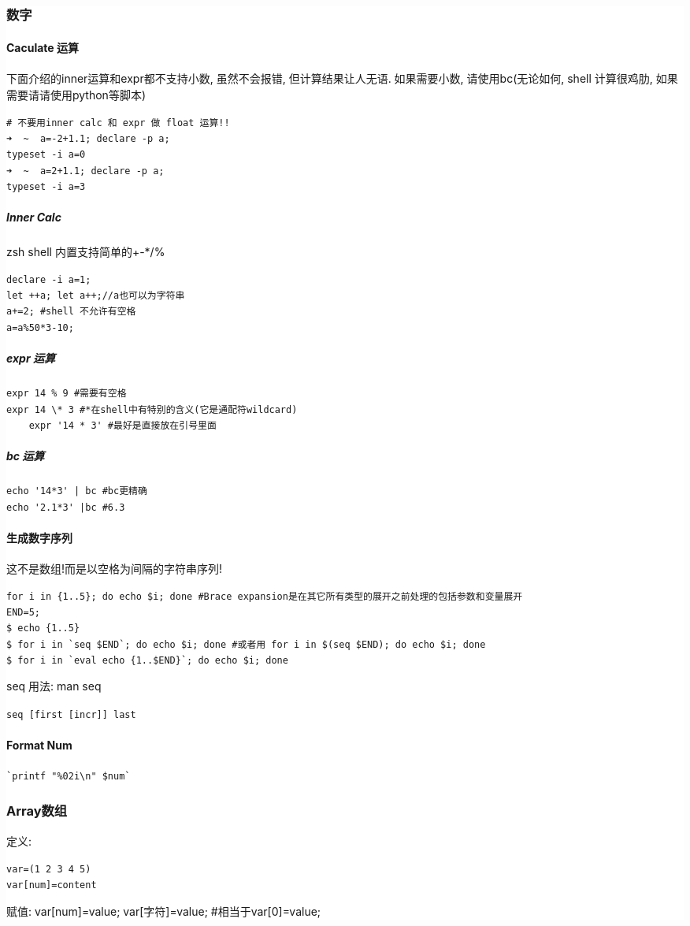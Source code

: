 ### 数字

#### Caculate 运算
下面介绍的inner运算和expr都不支持小数, 虽然不会报错, 但计算结果让人无语. 如果需要小数, 请使用bc(无论如何, shell 计算很鸡肋, 如果需要请请使用python等脚本)

	# 不要用inner calc 和 expr 做 float 运算!!
	➜  ~  a=-2+1.1; declare -p a;
	typeset -i a=0
	➜  ~  a=2+1.1; declare -p a;
	typeset -i a=3

##### Inner Calc 
zsh shell 内置支持简单的+-*/%

	declare -i a=1;
	let ++a; let a++;//a也可以为字符串
	a+=2; #shell 不允许有空格
	a=a%50*3-10; 

##### expr 运算
    expr 14 % 9 #需要有空格
    expr 14 \* 3 #*在shell中有特别的含义(它是通配符wildcard)
		expr '14 * 3' #最好是直接放在引号里面
##### bc 运算
	echo '14*3' | bc #bc更精确
	echo '2.1*3' |bc #6.3
#### 生成数字序列
这不是数组!而是以空格为间隔的字符串序列!

	for i in {1..5}; do echo $i; done #Brace expansion是在其它所有类型的展开之前处理的包括参数和变量展开
	END=5;
	$ echo {1..5}
	$ for i in `seq $END`; do echo $i; done #或者用 for i in $(seq $END); do echo $i; done
	$ for i in `eval echo {1..$END}`; do echo $i; done

seq 用法: man seq

	seq [first [incr]] last

#### Format Num
	`printf "%02i\n" $num`


### Array数组
定义:

	var=(1 2 3 4 5)
	var[num]=content

赋值:
	var[num]=value;
	var[字符]=value; #相当于var[0]=value;


[shell manual]: http://blog.51yip.com/manual/shell/
[bash 进阶]: http://blog.sae.sina.com.cn/archives/3606